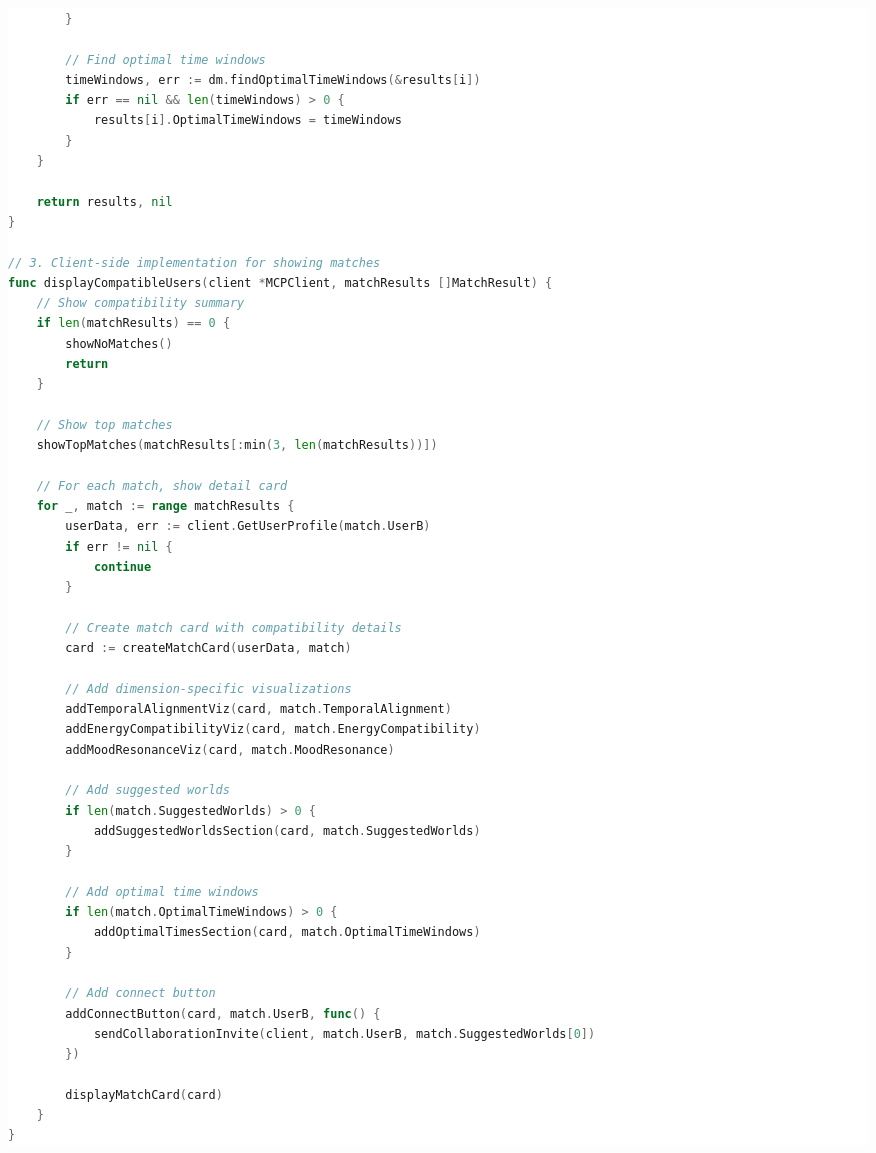 ```go
        }
        
        // Find optimal time windows
        timeWindows, err := dm.findOptimalTimeWindows(&results[i])
        if err == nil && len(timeWindows) > 0 {
            results[i].OptimalTimeWindows = timeWindows
        }
    }
    
    return results, nil
}

// 3. Client-side implementation for showing matches
func displayCompatibleUsers(client *MCPClient, matchResults []MatchResult) {
    // Show compatibility summary
    if len(matchResults) == 0 {
        showNoMatches()
        return
    }
    
    // Show top matches
    showTopMatches(matchResults[:min(3, len(matchResults))])
    
    // For each match, show detail card
    for _, match := range matchResults {
        userData, err := client.GetUserProfile(match.UserB)
        if err != nil {
            continue
        }
        
        // Create match card with compatibility details
        card := createMatchCard(userData, match)
        
        // Add dimension-specific visualizations
        addTemporalAlignmentViz(card, match.TemporalAlignment)
        addEnergyCompatibilityViz(card, match.EnergyCompatibility)
        addMoodResonanceViz(card, match.MoodResonance)
        
        // Add suggested worlds
        if len(match.SuggestedWorlds) > 0 {
            addSuggestedWorldsSection(card, match.SuggestedWorlds)
        }
        
        // Add optimal time windows
        if len(match.OptimalTimeWindows) > 0 {
            addOptimalTimesSection(card, match.OptimalTimeWindows)
        }
        
        // Add connect button
        addConnectButton(card, match.UserB, func() {
            sendCollaborationInvite(client, match.UserB, match.SuggestedWorlds[0])
        })
        
        displayMatchCard(card)
    }
}
```
